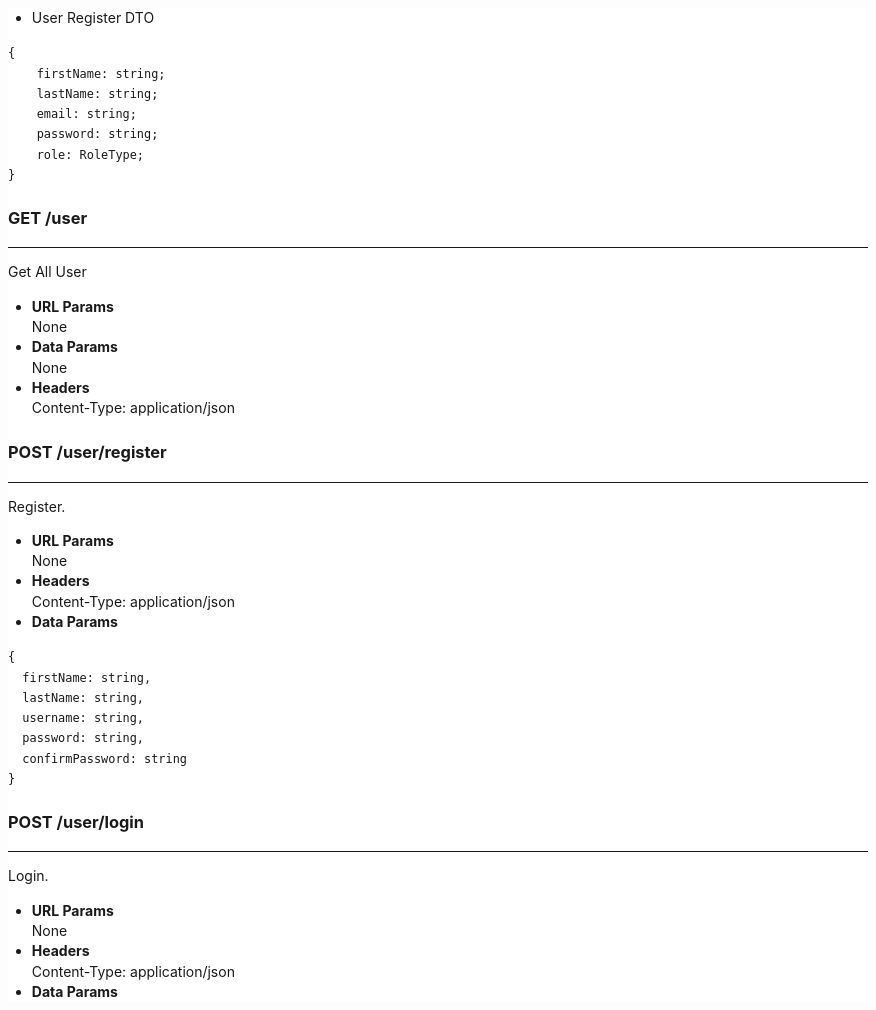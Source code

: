 -   User Register DTO

```TS
{
    firstName: string;
    lastName: string;
    email: string;
    password: string;
    role: RoleType;
}
```

### **GET /user**

---

Get All User

-   **URL Params**  
     None
-   **Data Params**  
     None
-   **Headers**  
     Content-Type: application/json

### **POST /user/register**

---

Register.

-   **URL Params**  
     None
-   **Headers**  
     Content-Type: application/json
-   **Data Params**

```TS
{
  firstName: string,
  lastName: string,
  username: string,
  password: string,
  confirmPassword: string
}
```

### **POST /user/login**

---

Login.

-   **URL Params**  
     None
-   **Headers**  
     Content-Type: application/json
-   **Data Params**
